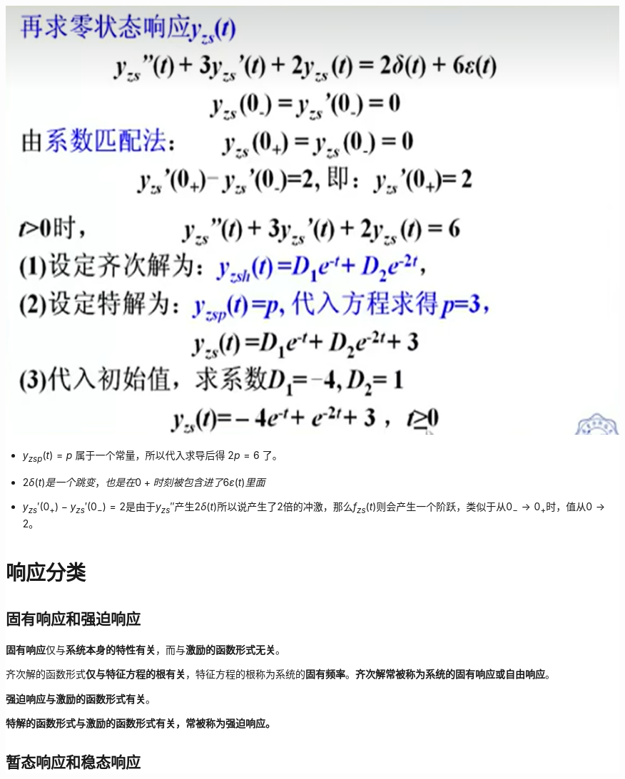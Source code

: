 ![](信号与系统-2.1LTI连续系统的响应.assets/2024-09-05-18-15-54-image.png)

- $y_{zsp}(t)=p$ 属于一个常量，所以代入求导后得 $2p=6$ 了。

- $2\delta(t)是一个跳变，也是在0+时刻被包含进了6\varepsilon(t)里面$

- $y_{zs}'(0_+)-y_{zs}'(0_-)=2$是由于$y_{zs}''$产生$2\delta(t)$所以说产生了2倍的冲激，那么$f_{zs}(t)$则会产生一个阶跃，类似于从$0_- \to 0_+$时，值从$0\to2$。

# 响应分类

## 固有响应和强迫响应

**固有响应**仅与**系统本身的特性有关**，而与**激励的函数形式无关**。

齐次解的函数形式**仅与特征方程的根有关**，特征方程的根称为系统的**固有频率**。**齐次解常被称为系统的固有响应或自由响应**。

**强迫响应与激励的函数形式有关**。

**特解的函数形式与激励的函数形式有关，常被称为强迫响应。**

## 暂态响应和稳态响应
